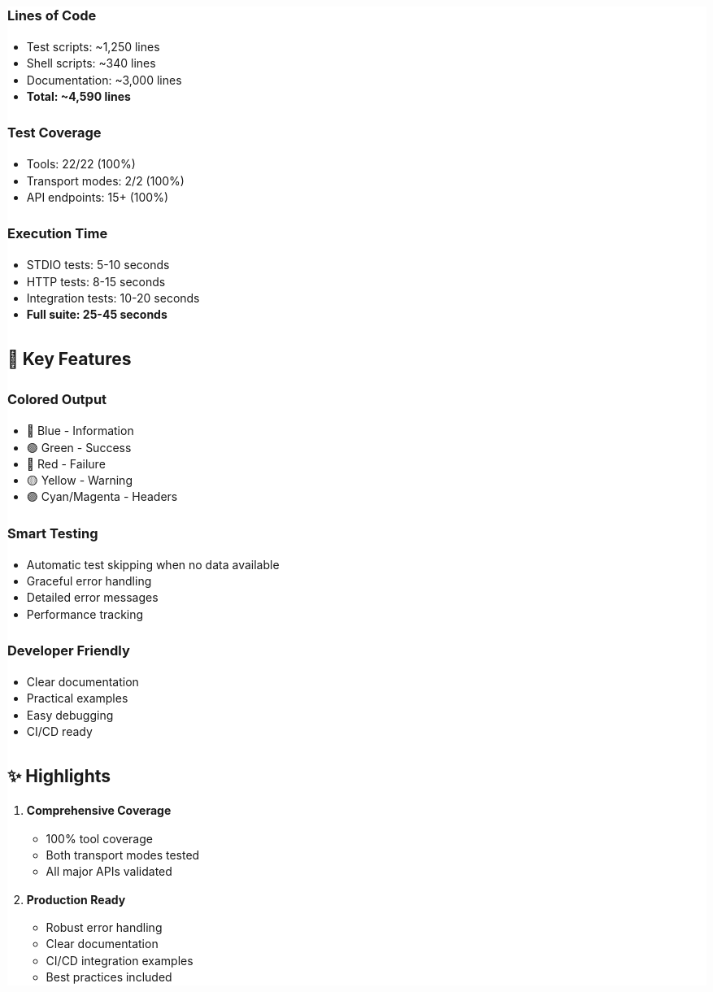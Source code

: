 ### Lines of Code
- Test scripts: ~1,250 lines
- Shell scripts: ~340 lines
- Documentation: ~3,000 lines
- **Total: ~4,590 lines**

### Test Coverage
- Tools: 22/22 (100%)
- Transport modes: 2/2 (100%)
- API endpoints: 15+ (100%)

### Execution Time
- STDIO tests: 5-10 seconds
- HTTP tests: 8-15 seconds
- Integration tests: 10-20 seconds
- **Full suite: 25-45 seconds**

## 🎨 Key Features

### Colored Output
- 🔵 Blue - Information
- 🟢 Green - Success
- 🔴 Red - Failure
- 🟡 Yellow - Warning
- 🟣 Cyan/Magenta - Headers

### Smart Testing
- Automatic test skipping when no data available
- Graceful error handling
- Detailed error messages
- Performance tracking

### Developer Friendly
- Clear documentation
- Practical examples
- Easy debugging
- CI/CD ready

## ✨ Highlights

1. **Comprehensive Coverage**
   - 100% tool coverage
   - Both transport modes tested
   - All major APIs validated

2. **Production Ready**
   - Robust error handling
   - Clear documentation
   - CI/CD integration examples
   - Best practices included
